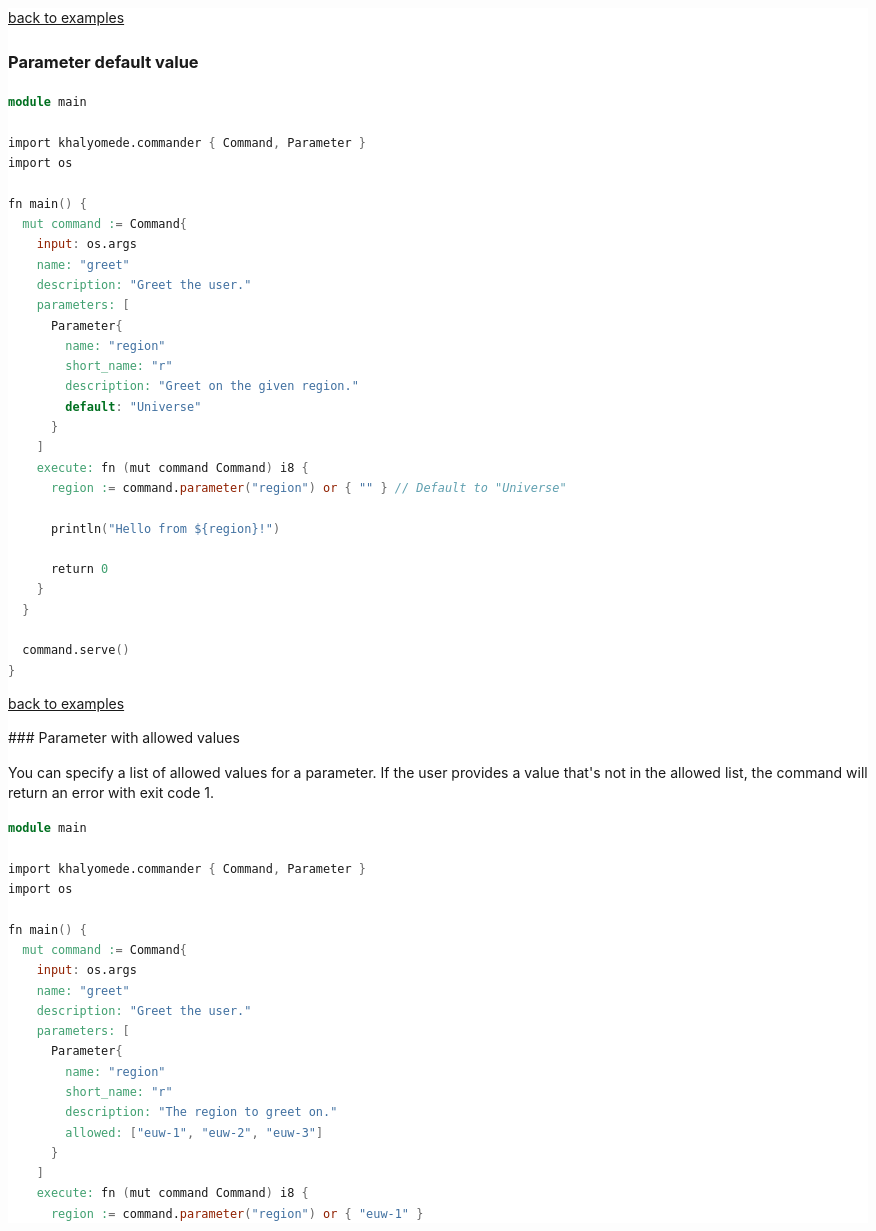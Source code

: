 [back to examples](#examples)

### Parameter default value

```v
module main

import khalyomede.commander { Command, Parameter }
import os

fn main() {
  mut command := Command{
    input: os.args
    name: "greet"
    description: "Greet the user."
    parameters: [
      Parameter{
        name: "region"
        short_name: "r"
        description: "Greet on the given region."
        default: "Universe"
      }
    ]
    execute: fn (mut command Command) i8 {
      region := command.parameter("region") or { "" } // Default to "Universe"

      println("Hello from ${region}!")

      return 0
    }
  }

  command.serve()
}
```

[back to examples](#examples)

### Parameter with allowed values

You can specify a list of allowed values for a parameter. If the user provides a value that's not in the allowed list, the command will return an error with exit code 1.

```v
module main

import khalyomede.commander { Command, Parameter }
import os

fn main() {
  mut command := Command{
    input: os.args
    name: "greet"
    description: "Greet the user."
    parameters: [
      Parameter{
        name: "region"
        short_name: "r"
        description: "The region to greet on."
        allowed: ["euw-1", "euw-2", "euw-3"]
      }
    ]
    execute: fn (mut command Command) i8 {
      region := command.parameter("region") or { "euw-1" }

```